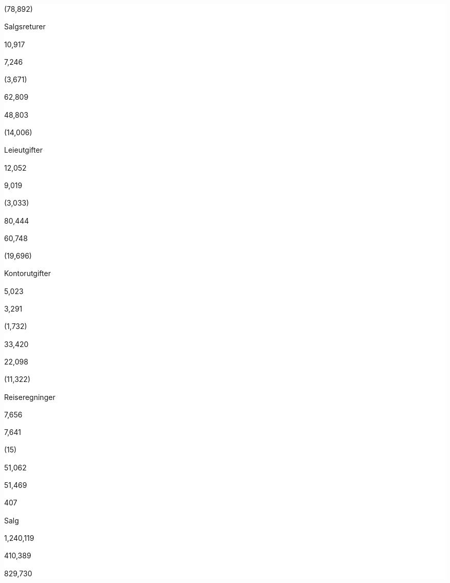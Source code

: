 (78,892)

Salgsreturer

10,917

7,246

(3,671)

62,809

48,803

(14,006)

Leieutgifter

12,052

9,019

(3,033)

80,444

60,748

(19,696)

Kontorutgifter

5,023

3,291

(1,732)

33,420

22,098

(11,322)

Reiseregninger

7,656

7,641

(15)

51,062

51,469

407

Salg

1,240,119

410,389

829,730
